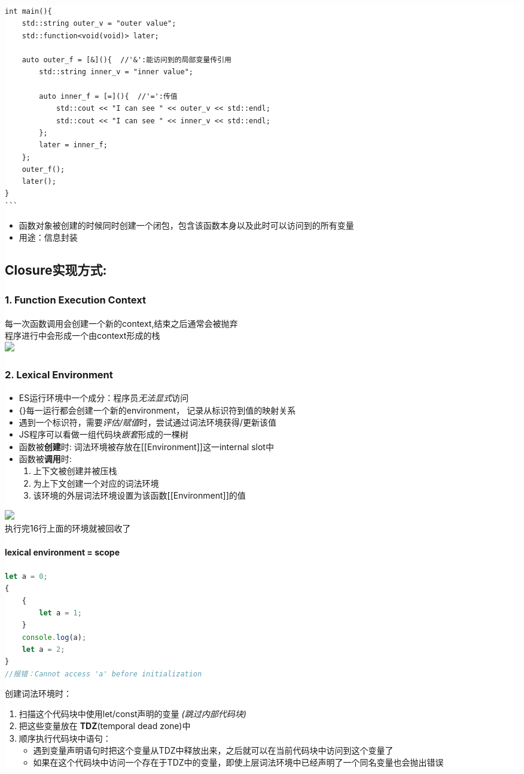     int main(){
        std::string outer_v = "outer value";
        std::function<void(void)> later;
    
        auto outer_f = [&](){  //'&':能访问到的局部变量传引用
            std::string inner_v = "inner value";
    
            auto inner_f = [=](){  //'=':传值
                std::cout << "I can see " << outer_v << std::endl;
                std::cout << "I can see " << inner_v << std::endl;
            };
            later = inner_f;
        };
        outer_f();
        later();
    }
    ```
- 函数对象被创建的时候同时创建一个闭包，包含该函数本身以及此时可以访问到的所有变量  
- 用途：信息封装  
## Closure实现方式:
### 1. Function Execution Context
每一次函数调用会创建一个新的context,结束之后通常会被抛弃  
程序进行中会形成一个由context形成的栈   
![](../img/Function%20Execution%20Context.png)
### 2. Lexical Environment
- ES运行环境中一个成分：程序员*无法显式*访问  
- {}每一运行都会创建一个新的environment， 记录从标识符到值的映射关系  
- 遇到一个标识符，需要*评估/赋值*时，尝试通过词法环境获得/更新该值  
- JS程序可以看做一组代码块*嵌套*形成的一棵树  
- 函数被**创建**时: 词法环境被存放在[[Environment]]这一internal slot中   
- 函数被**调用**时: 
    1. 上下文被创建并被压栈
    2. 为上下文创建一个对应的词法环境
    3. 该环境的外层词法环境设置为该函数[[Environment]]的值

![](../img/Closure_realization.png)  
执行完16行上面的环境就被回收了  
#### lexical environment = scope
```javascript
let a = 0;
{
    {
        let a = 1;
    }
    console.log(a);
    let a = 2;
}
//报错：Cannot access 'a' before initialization
```
创建词法环境时：
1. 扫描这个代码块中使用let/const声明的变量 *(跳过内部代码块)*
2. 把这些变量放在 **TDZ**(temporal dead zone)中  
3. 顺序执行代码块中语句：
    - 遇到变量声明语句时把这个变量从TDZ中释放出来，之后就可以在当前代码块中访问到这个变量了
    - 如果在这个代码块中访问一个存在于TDZ中的变量，即使上层词法环境中已经声明了一个同名变量也会抛出错误  